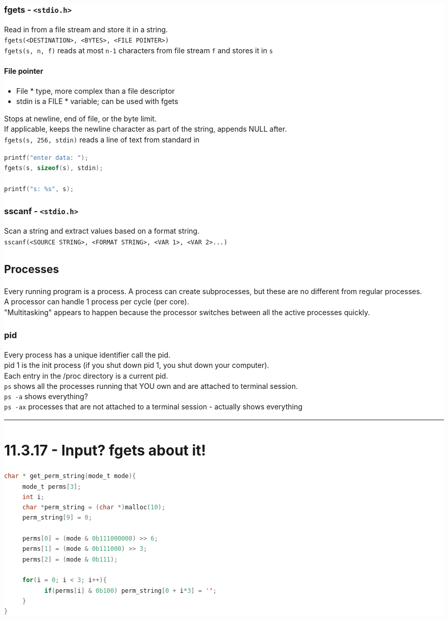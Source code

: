 ### fgets - `<stdio.h>`
Read in from a file stream and store it in a string.  
`fgets(<DESTINATION>, <BYTES>, <FILE POINTER>)`  
`fgets(s, n, f)` reads at most `n-1` characters from file stream `f` and stores it in `s`  

#### File pointer
- File * type, more complex than a file descriptor
- stdin is a FILE * variable; can be used with fgets

Stops at newline, end of file, or the byte limit.  
If applicable, keeps the newline character as part of the string, appends NULL after.  
`fgets(s, 256, stdin)` reads a line of text from standard in

```c 
printf("enter data: ");
fgets(s, sizeof(s), stdin);

printf("s: %s", s);
```

### sscanf - `<stdio.h>`  
Scan a string and extract values based on a format string.  
`sscanf(<SOURCE STRING>, <FORMAT STRING>, <VAR 1>, <VAR 2>...)`  

## Processes
Every running program is a process. A process can create subprocesses, but these are no different from regular processes.  
A processor can handle 1 process per cycle (per core).  
"Multitasking" appears to happen because the processor switches between all the active processes quickly.  

### pid 
Every process has a unique identifier call the pid.  
pid 1 is the init process (if you shut down pid 1, you shut down your computer).  
Each entry in the /proc directory is a current pid.  
`ps` shows all the processes running that YOU own and are attached to terminal session.  
`ps -a` shows everything?  
`ps -ax` processes that are not attached to a terminal session - actually shows everything

---
# 11.3.17 - Input? fgets about it!

```c
char * get_perm_string(mode_t mode){
     mode_t perms[3];
     int i;
     char *perm_string = (char *)malloc(10);
     perm_string[9] = 0;

     perms[0] = (mode & 0b111000000) >> 6;
     perms[1] = (mode & 0b111000) >> 3;
     perms[2] = (mode & 0b111);

     for(i = 0; i < 3; i++){
     	   if(perms[i] & 0b100) perm_string[0 + i*3] = '';
     }
}
```
